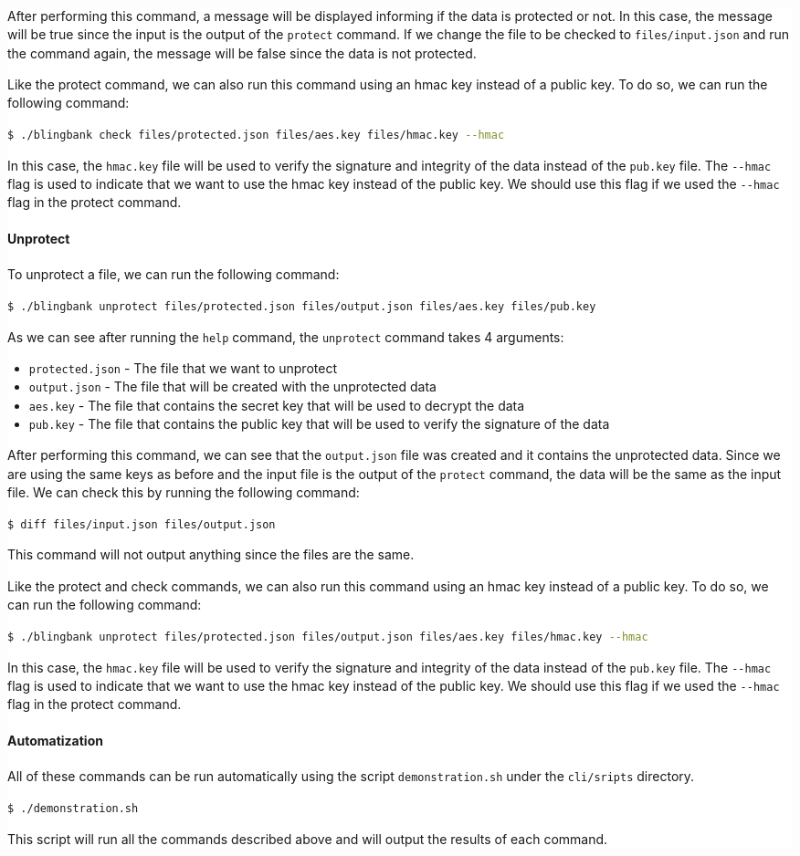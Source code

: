 After performing this command, a message will be displayed informing if the data is protected or not. In this case, the message will be true since the input is the output of the `protect` command. If we change the file to be checked to `files/input.json` and run the command again, the message will be false since the data is not protected.

Like the protect command, we can also run this command using an hmac key instead of a public key. To do so, we can run the following command:
```sh
$ ./blingbank check files/protected.json files/aes.key files/hmac.key --hmac
```

In this case, the `hmac.key` file will be used to verify the signature and integrity of the data instead of the `pub.key` file. The `--hmac` flag is used to indicate that we want to use the hmac key instead of the public key. We should use this flag if we used the `--hmac` flag in the protect command.

#### Unprotect
To unprotect a file, we can run the following command:
```sh
$ ./blingbank unprotect files/protected.json files/output.json files/aes.key files/pub.key
```

As we can see after running the `help` command, the `unprotect` command takes 4 arguments:
- `protected.json` - The file that we want to unprotect
- `output.json` - The file that will be created with the unprotected data
- `aes.key` - The file that contains the secret key that will be used to decrypt the data
- `pub.key` - The file that contains the public key that will be used to verify the signature of the data

After performing this command, we can see that the `output.json` file was created and it contains the unprotected data. Since we are using the same keys as before and the input file is the output of the `protect` command, the data will be the same as the input file. We can check this by running the following command:
```sh
$ diff files/input.json files/output.json
```
This command will not output anything since the files are the same.

Like the protect and check commands, we can also run this command using an hmac key instead of a public key. To do so, we can run the following command:
```sh
$ ./blingbank unprotect files/protected.json files/output.json files/aes.key files/hmac.key --hmac
```

In this case, the `hmac.key` file will be used to verify the signature and integrity of the data instead of the `pub.key` file. The `--hmac` flag is used to indicate that we want to use the hmac key instead of the public key. We should use this flag if we used the `--hmac` flag in the protect command.

#### Automatization

All of these commands can be run automatically using the script `demonstration.sh` under the `cli/sripts` directory.
```sh
$ ./demonstration.sh
```
This script will run all the commands described above and will output the results of each command.
